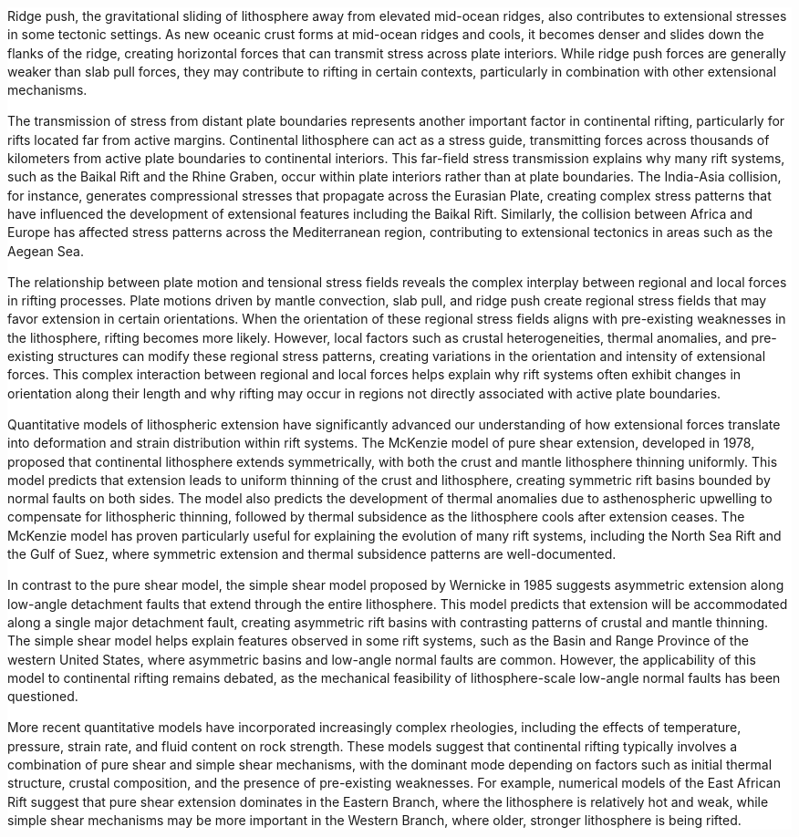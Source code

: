 Ridge push, the gravitational sliding of lithosphere away from elevated mid-ocean ridges, also contributes to extensional stresses in some tectonic settings. As new oceanic crust forms at mid-ocean ridges and cools, it becomes denser and slides down the flanks of the ridge, creating horizontal forces that can transmit stress across plate interiors. While ridge push forces are generally weaker than slab pull forces, they may contribute to rifting in certain contexts, particularly in combination with other extensional mechanisms.

The transmission of stress from distant plate boundaries represents another important factor in continental rifting, particularly for rifts located far from active margins. Continental lithosphere can act as a stress guide, transmitting forces across thousands of kilometers from active plate boundaries to continental interiors. This far-field stress transmission explains why many rift systems, such as the Baikal Rift and the Rhine Graben, occur within plate interiors rather than at plate boundaries. The India-Asia collision, for instance, generates compressional stresses that propagate across the Eurasian Plate, creating complex stress patterns that have influenced the development of extensional features including the Baikal Rift. Similarly, the collision between Africa and Europe has affected stress patterns across the Mediterranean region, contributing to extensional tectonics in areas such as the Aegean Sea.

The relationship between plate motion and tensional stress fields reveals the complex interplay between regional and local forces in rifting processes. Plate motions driven by mantle convection, slab pull, and ridge push create regional stress fields that may favor extension in certain orientations. When the orientation of these regional stress fields aligns with pre-existing weaknesses in the lithosphere, rifting becomes more likely. However, local factors such as crustal heterogeneities, thermal anomalies, and pre-existing structures can modify these regional stress patterns, creating variations in the orientation and intensity of extensional forces. This complex interaction between regional and local forces helps explain why rift systems often exhibit changes in orientation along their length and why rifting may occur in regions not directly associated with active plate boundaries.

Quantitative models of lithospheric extension have significantly advanced our understanding of how extensional forces translate into deformation and strain distribution within rift systems. The McKenzie model of pure shear extension, developed in 1978, proposed that continental lithosphere extends symmetrically, with both the crust and mantle lithosphere thinning uniformly. This model predicts that extension leads to uniform thinning of the crust and lithosphere, creating symmetric rift basins bounded by normal faults on both sides. The model also predicts the development of thermal anomalies due to asthenospheric upwelling to compensate for lithospheric thinning, followed by thermal subsidence as the lithosphere cools after extension ceases. The McKenzie model has proven particularly useful for explaining the evolution of many rift systems, including the North Sea Rift and the Gulf of Suez, where symmetric extension and thermal subsidence patterns are well-documented.

In contrast to the pure shear model, the simple shear model proposed by Wernicke in 1985 suggests asymmetric extension along low-angle detachment faults that extend through the entire lithosphere. This model predicts that extension will be accommodated along a single major detachment fault, creating asymmetric rift basins with contrasting patterns of crustal and mantle thinning. The simple shear model helps explain features observed in some rift systems, such as the Basin and Range Province of the western United States, where asymmetric basins and low-angle normal faults are common. However, the applicability of this model to continental rifting remains debated, as the mechanical feasibility of lithosphere-scale low-angle normal faults has been questioned.

More recent quantitative models have incorporated increasingly complex rheologies, including the effects of temperature, pressure, strain rate, and fluid content on rock strength. These models suggest that continental rifting typically involves a combination of pure shear and simple shear mechanisms, with the dominant mode depending on factors such as initial thermal structure, crustal composition, and the presence of pre-existing weaknesses. For example, numerical models of the East African Rift suggest that pure shear extension dominates in the Eastern Branch, where the lithosphere is relatively hot and weak, while simple shear mechanisms may be more important in the Western Branch, where older, stronger lithosphere is being rifted.
